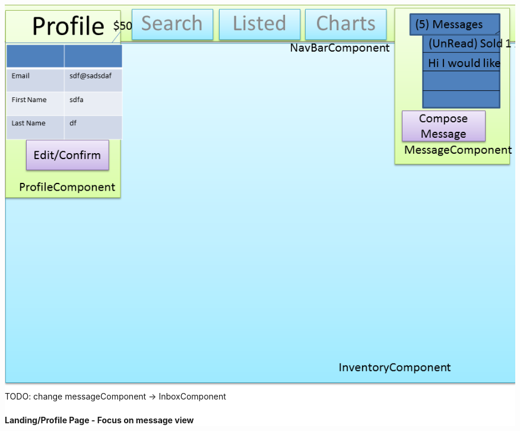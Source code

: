 ![profile page](auction-images/wireframes/pg_landing.PNG)
TODO: change messageComponent -> InboxComponent

#### Landing/Profile Page - Focus on message view